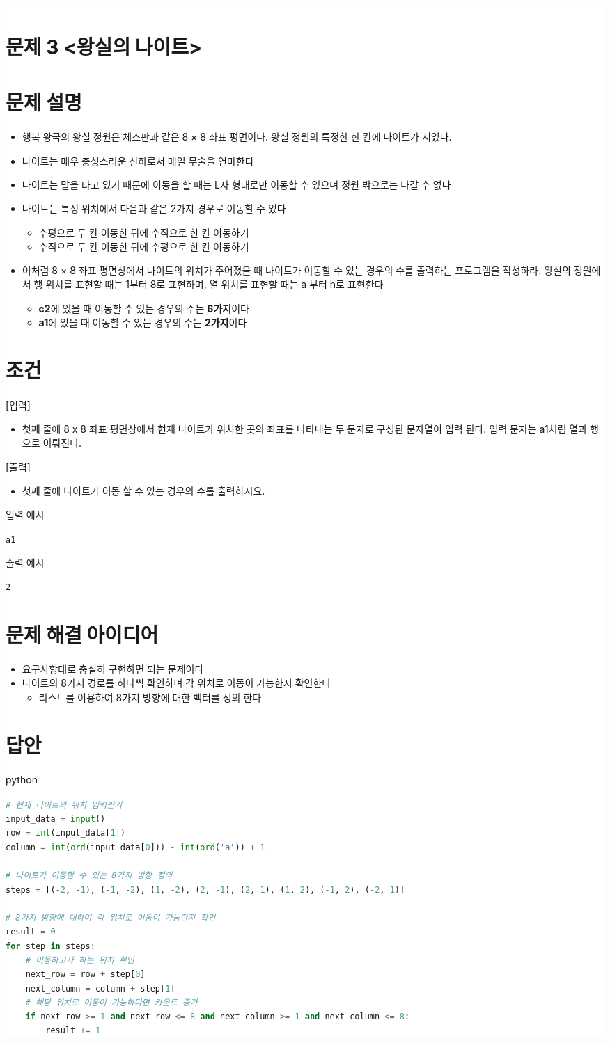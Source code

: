 ***

# 문제 3 <왕실의 나이트>

# 문제 설명
* 행복 왕국의 왕실 정원은 체스판과 같은 8 × 8 좌표 평면이다. 왕실 정원의 특정한 한 칸에 나이트가 서있다.
* 나이트는 매우 충성스러운 신하로서 매일 무술을 연마한다
* 나이트는 말을 타고 있기 때문에 이동을 할 때는 L자 형태로만 이동할 수 있으며 정원 밖으로는 나갈 수 없다
* 나이트는 특정 위치에서 다음과 같은 2가지 경우로 이동할 수 있다
  * 수평으로 두 칸 이동한 뒤에 수직으로 한 칸 이동하기
  * 수직으로 두 칸 이동한 뒤에 수평으로 한 칸 이동하기

* 이처럼 8 × 8 좌표 평면상에서 나이트의 위치가 주어졌을 때 나이트가 이동할 수 있는 경우의 수를 출력하는
  프로그램을 작성하라. 왕실의 정원에서 행 위치를 표현할 때는 1부터 8로 표현하며, 열 위치를 표현할 때는
  a 부터 h로 표현한다
  * **c2**에 있을 때 이동할 수 있는 경우의 수는 **6가지**이다
  * **a1**에 있을 때 이동할 수 있는 경우의 수는 **2가지**이다

# 조건
[입력]
* 첫째 줄에 8 x 8 좌표 평면상에서 현재 나이트가 위치한 곳의 좌표를 나타내는 두 문자로 구성된 문자열이 입력 된다. 입력 문자는 a1처럼 열과 행으로 이뤄진다.

[출력]
* 첫째 줄에 나이트가 이동 할 수 있는 경우의 수를 출력하시요.

입력 예시
```
a1
```
출력 예시
```
2
```

# 문제 해결 아이디어

* 요구사항대로 충실히 구현하면 되는 문제이다
* 나이트의 8가지 경로를 하나씩 확인하며 각 위치로 이동이 가능한지 확인한다
  * 리스트를 이용하여 8가지 방향에 대한 벡터를 정의 한다


# 답안
python
```python
# 현재 나이트의 위치 입력받기
input_data = input()
row = int(input_data[1])
column = int(ord(input_data[0])) - int(ord('a')) + 1

# 나이트가 이동할 수 있는 8가지 방향 정의
steps = [(-2, -1), (-1, -2), (1, -2), (2, -1), (2, 1), (1, 2), (-1, 2), (-2, 1)]

# 8가지 방향에 대하여 각 위치로 이동이 가능한지 확인
result = 0
for step in steps:
    # 이동하고자 하는 위치 확인
    next_row = row + step[0]
    next_column = column + step[1]
    # 해당 위치로 이동이 가능하다면 카운트 증가
    if next_row >= 1 and next_row <= 8 and next_column >= 1 and next_column <= 8:
        result += 1
```
